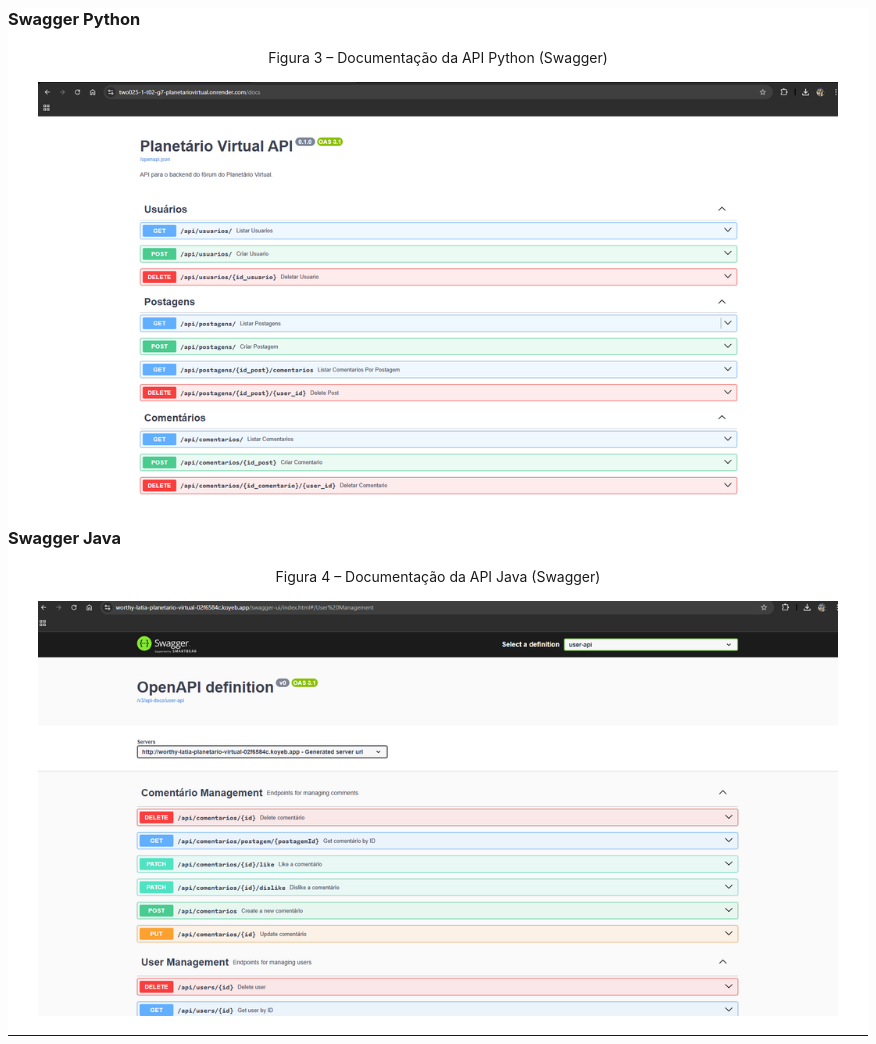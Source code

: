 ### Swagger Python

<div align="center">
  <p>Figura 3 – Documentação da API Python (Swagger)</p>
  <img src="./assets/swaggerPython.png" alt="Swagger Python" width="800"/>
</div>

### Swagger Java

<div align="center">
  <p>Figura 4 – Documentação da API Java (Swagger)</p>
  <img src="./assets/swaggerjava.png" alt="Swagger Java" width="800"/>
</div>

---